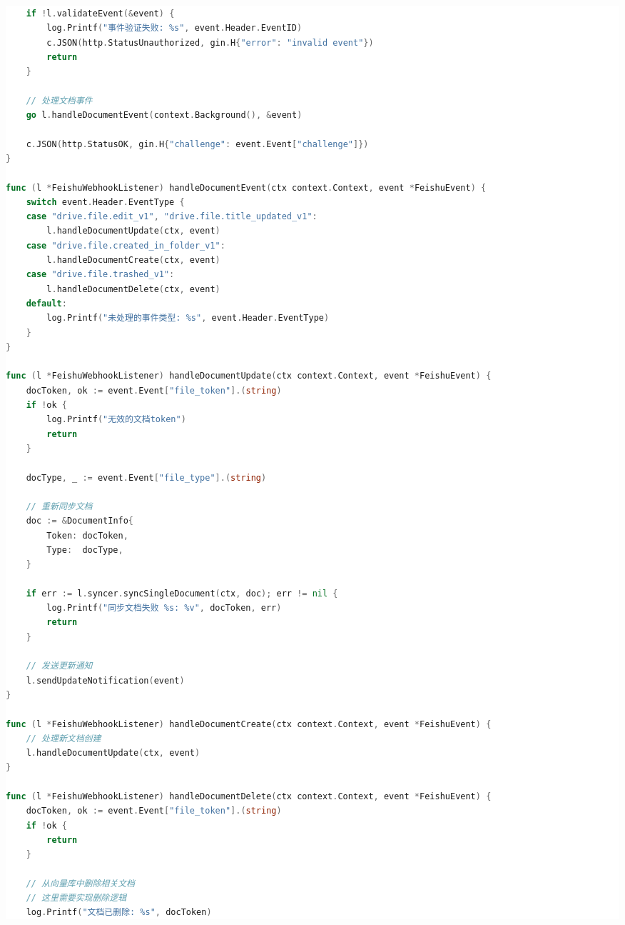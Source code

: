 ```go
    if !l.validateEvent(&event) {
        log.Printf("事件验证失败: %s", event.Header.EventID)
        c.JSON(http.StatusUnauthorized, gin.H{"error": "invalid event"})
        return
    }
    
    // 处理文档事件
    go l.handleDocumentEvent(context.Background(), &event)
    
    c.JSON(http.StatusOK, gin.H{"challenge": event.Event["challenge"]})
}

func (l *FeishuWebhookListener) handleDocumentEvent(ctx context.Context, event *FeishuEvent) {
    switch event.Header.EventType {
    case "drive.file.edit_v1", "drive.file.title_updated_v1":
        l.handleDocumentUpdate(ctx, event)
    case "drive.file.created_in_folder_v1":
        l.handleDocumentCreate(ctx, event)
    case "drive.file.trashed_v1":
        l.handleDocumentDelete(ctx, event)
    default:
        log.Printf("未处理的事件类型: %s", event.Header.EventType)
    }
}

func (l *FeishuWebhookListener) handleDocumentUpdate(ctx context.Context, event *FeishuEvent) {
    docToken, ok := event.Event["file_token"].(string)
    if !ok {
        log.Printf("无效的文档token")
        return
    }
    
    docType, _ := event.Event["file_type"].(string)
    
    // 重新同步文档
    doc := &DocumentInfo{
        Token: docToken,
        Type:  docType,
    }
    
    if err := l.syncer.syncSingleDocument(ctx, doc); err != nil {
        log.Printf("同步文档失败 %s: %v", docToken, err)
        return
    }
    
    // 发送更新通知
    l.sendUpdateNotification(event)
}

func (l *FeishuWebhookListener) handleDocumentCreate(ctx context.Context, event *FeishuEvent) {
    // 处理新文档创建
    l.handleDocumentUpdate(ctx, event)
}

func (l *FeishuWebhookListener) handleDocumentDelete(ctx context.Context, event *FeishuEvent) {
    docToken, ok := event.Event["file_token"].(string)
    if !ok {
        return
    }
    
    // 从向量库中删除相关文档
    // 这里需要实现删除逻辑
    log.Printf("文档已删除: %s", docToken)
```